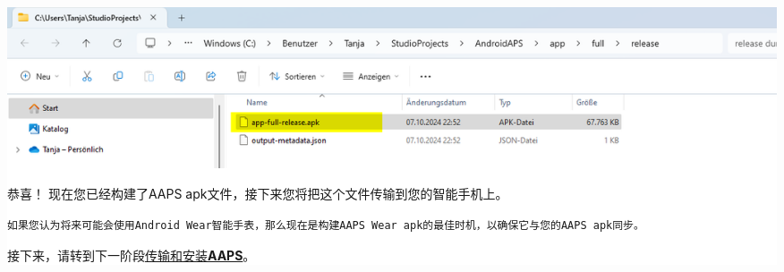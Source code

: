    ![File location apk](../images/Building-the-App/050_LocateAPK.png)

恭喜！ 现在您已经构建了AAPS apk文件，接下来您将把这个文件传输到您的智能手机上。

```{tip}
如果您认为将来可能会使用Android Wear智能手表，那么现在是构建AAPS Wear apk的最佳时机，以确保它与您的AAPS apk同步。
```

接下来，请转到下一阶段[传输和安装**AAPS**](../SettingUpAaps/TransferringAndInstallingAaps.md)。




